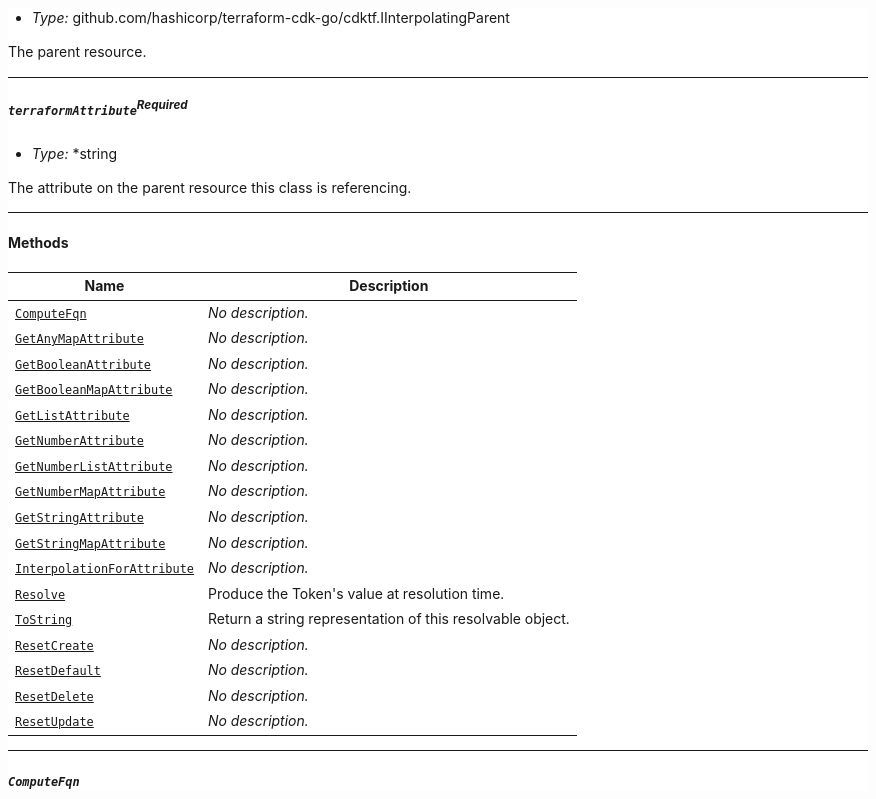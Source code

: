 - *Type:* github.com/hashicorp/terraform-cdk-go/cdktf.IInterpolatingParent

The parent resource.

---

##### `terraformAttribute`<sup>Required</sup> <a name="terraformAttribute" id="@cdktf/provider-ionoscloud.apigateway.ApigatewayTimeoutsOutputReference.Initializer.parameter.terraformAttribute"></a>

- *Type:* *string

The attribute on the parent resource this class is referencing.

---

#### Methods <a name="Methods" id="Methods"></a>

| **Name** | **Description** |
| --- | --- |
| <code><a href="#@cdktf/provider-ionoscloud.apigateway.ApigatewayTimeoutsOutputReference.computeFqn">ComputeFqn</a></code> | *No description.* |
| <code><a href="#@cdktf/provider-ionoscloud.apigateway.ApigatewayTimeoutsOutputReference.getAnyMapAttribute">GetAnyMapAttribute</a></code> | *No description.* |
| <code><a href="#@cdktf/provider-ionoscloud.apigateway.ApigatewayTimeoutsOutputReference.getBooleanAttribute">GetBooleanAttribute</a></code> | *No description.* |
| <code><a href="#@cdktf/provider-ionoscloud.apigateway.ApigatewayTimeoutsOutputReference.getBooleanMapAttribute">GetBooleanMapAttribute</a></code> | *No description.* |
| <code><a href="#@cdktf/provider-ionoscloud.apigateway.ApigatewayTimeoutsOutputReference.getListAttribute">GetListAttribute</a></code> | *No description.* |
| <code><a href="#@cdktf/provider-ionoscloud.apigateway.ApigatewayTimeoutsOutputReference.getNumberAttribute">GetNumberAttribute</a></code> | *No description.* |
| <code><a href="#@cdktf/provider-ionoscloud.apigateway.ApigatewayTimeoutsOutputReference.getNumberListAttribute">GetNumberListAttribute</a></code> | *No description.* |
| <code><a href="#@cdktf/provider-ionoscloud.apigateway.ApigatewayTimeoutsOutputReference.getNumberMapAttribute">GetNumberMapAttribute</a></code> | *No description.* |
| <code><a href="#@cdktf/provider-ionoscloud.apigateway.ApigatewayTimeoutsOutputReference.getStringAttribute">GetStringAttribute</a></code> | *No description.* |
| <code><a href="#@cdktf/provider-ionoscloud.apigateway.ApigatewayTimeoutsOutputReference.getStringMapAttribute">GetStringMapAttribute</a></code> | *No description.* |
| <code><a href="#@cdktf/provider-ionoscloud.apigateway.ApigatewayTimeoutsOutputReference.interpolationForAttribute">InterpolationForAttribute</a></code> | *No description.* |
| <code><a href="#@cdktf/provider-ionoscloud.apigateway.ApigatewayTimeoutsOutputReference.resolve">Resolve</a></code> | Produce the Token's value at resolution time. |
| <code><a href="#@cdktf/provider-ionoscloud.apigateway.ApigatewayTimeoutsOutputReference.toString">ToString</a></code> | Return a string representation of this resolvable object. |
| <code><a href="#@cdktf/provider-ionoscloud.apigateway.ApigatewayTimeoutsOutputReference.resetCreate">ResetCreate</a></code> | *No description.* |
| <code><a href="#@cdktf/provider-ionoscloud.apigateway.ApigatewayTimeoutsOutputReference.resetDefault">ResetDefault</a></code> | *No description.* |
| <code><a href="#@cdktf/provider-ionoscloud.apigateway.ApigatewayTimeoutsOutputReference.resetDelete">ResetDelete</a></code> | *No description.* |
| <code><a href="#@cdktf/provider-ionoscloud.apigateway.ApigatewayTimeoutsOutputReference.resetUpdate">ResetUpdate</a></code> | *No description.* |

---

##### `ComputeFqn` <a name="ComputeFqn" id="@cdktf/provider-ionoscloud.apigateway.ApigatewayTimeoutsOutputReference.computeFqn"></a>
